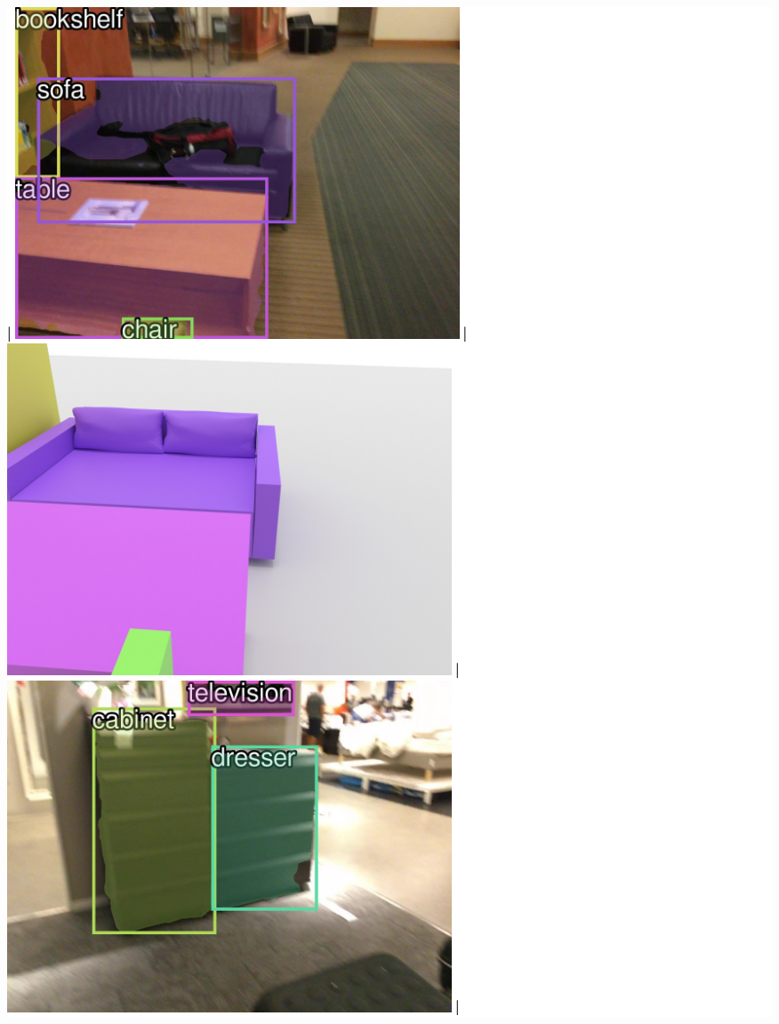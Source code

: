 | <img src="resources/svr/1/input.jpg" width="500"> |  <img src="resources/svr/1/ours.jpg" width="500">   | <img src="resources/svr/2/input.jpg" width="500"> |